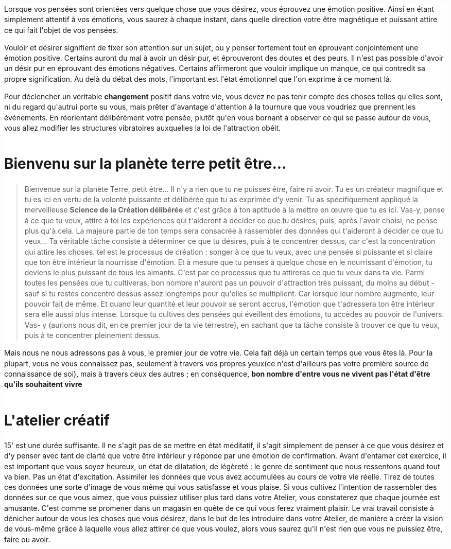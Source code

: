Lorsque vos pensées sont orientées vers quelque chose que vous désirez, vous éprouvez une émotion positive. Ainsi en étant simplement attentif à vos émotions, vous saurez à chaque instant, dans quelle direction votre être magnétique et puissant attire ce qui fait l'objet de vos pensées.

Vouloir et désirer signifient de fixer son attention sur un sujet, ou y penser fortement tout en éprouvant conjointement une émotion positive. Certains auront du mal à avoir un désir pur, et éprouveront des doutes et des peurs. Il n'est pas possible d'avoir un désir pur en éprouvant des émotions négatives. 
Certains affirmeront que vouloir implique un manque, ce qui contredit sa propre signification. Au delà du débat des mots, l'important est l'état émotionnel que l'on exprime à ce moment là.

Pour déclencher un véritable **changement** positif dans votre vie, vous devez ne pas tenir compte des choses telles qu'elles sont, ni du regard qu'autrui porte su vous, mais prêter d'avantage d'attention à la tournure que vous voudriez que prennent les événements. En réorientant délibérément votre pensée, plutôt qu'en vous bornant à observer ce qui se passe autour de vous, vous allez modifier les structures vibratoires auxquelles la loi de l'attraction obéit.

# Bienvenu sur la planète terre petit être...

>Bienvenue sur la planète Terre, petit être… Il n'y a rien que tu ne puisses être, faire ni avoir. Tu es un créateur magnifique et tu es ici en vertu de la volonté puissante et délibérée que tu as exprimée d'y venir. Tu as spécifiquement appliqué la merveilleuse **Science de la Création délibérée** et c'est grâce à ton aptitude à la mettre en œuvre que tu es ici.
>Vas-y, pense à ce que tu veux, attire à toi les expériences qui t'aideront à décider ce que tu désires, puis, après l'avoir choisi, ne pense plus qu'à cela.
>La majeure partie de ton temps sera consacrée à rassembler des données qui t'aideront à décider ce que tu veux... Ta véritable tâche consiste à déterminer ce que tu désires, puis à te concentrer dessus, car c'est la concentration qui attire les choses. tel est le processus de création : songer à ce que tu veux, avec une pensée si puissante et si claire que ton être intérieur la nourrisse d'émotion. Et à mesure que tu penses à quelque chose en le nourrissant d'émotion, tu deviens le plus puissant de tous les aimants. C'est par ce processus que tu attireras ce que tu veux dans ta vie.
>Parmi toutes les pensées que tu cultiveras, bon nombre n'auront pas un pouvoir d'attraction très puissant, du moins au début - sauf si tu restes concentré dessus assez longtemps pour qu'elles se multiplient. Car lorsque leur nombre augmente, leur pouvoir fait de même. Et quand leur quantité et leur pouvoir se seront accrus, l'émotion  que t'adressera ton être intérieur sera elle aussi plus intense.
>Lorsque tu cultives des pensées qui éveillent des émotions, tu accèdes au pouvoir de l'univers. Vas- y (aurions nous dit, en ce premier jour de ta vie terrestre), en sachant que ta tâche consiste à trouver ce que tu veux, puis à te concentrer pleinement dessus.

Mais nous ne nous adressons pas à vous, le premier jour de votre vie. Cela fait déjà un certain temps que vous êtes là. Pour la plupart, vous ne vous connaissez pas, seulement à travers vos propres yeux(ce n'est d'ailleurs pas votre première source de connaissance de soi), mais à travers ceux des autres ; en conséquence, **bon nombre d'entre vous ne vivent pas l'état d'être qu'ils souhaitent vivre**

# L'atelier créatif

15' est une durée suffisante. Il ne s'agit pas de se mettre en état méditatif, il s'agit simplement de penser à ce que vous désirez et d'y penser avec tant de clarté que votre être intérieur y réponde par une émotion de confirmation.
Avant d'entamer cet exercice, il est important que vous soyez heureux, un état de dilatation, de légèreté : le genre de sentiment que nous ressentons quand tout va bien. Pas un état d'excitation.
Assimiler les données que vous avez accumulées au cours de votre vie réelle. Tirez de toutes ces données une sorte d'image de vous même qui vous satisfasse et vous plaise.
Si vous cultivez l'intention de rassembler des données sur ce que vous aimez, que vous puissiez utiliser plus tard dans votre Atelier, vous constaterez que chaque journée est amusante. C'est comme se promener dans un magasin en quête de ce qui vous ferez vraiment plaisir.
Le vrai travail consiste à dénicher autour de vous les choses que vous désirez, dans le but de les introduire dans votre Atelier, de manière à créer la vision de vous-même grâce à laquelle vous allez attirer ce que vous voulez, alors vous saurez qu'il n'est rien que vous ne puissiez être, faire ou avoir.
